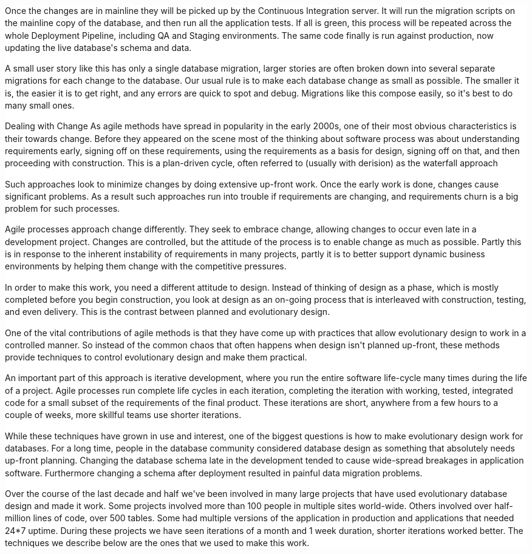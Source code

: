 Once the changes are in mainline they will be picked up by the Continuous Integration server. It will run the migration scripts on the mainline copy of the database, and then run all the application tests. If all is green, this process will be repeated across the whole Deployment Pipeline, including QA and Staging environments. The same code finally is run against production, now updating the live database's schema and data.

A small user story like this has only a single database migration, larger stories are often broken down into several separate migrations for each change to the database. Our usual rule is to make each database change as small as possible. The smaller it is, the easier it is to get right, and any errors are quick to spot and debug. Migrations like this compose easily, so it's best to do many small ones.

Dealing with Change
As agile methods have spread in popularity in the early 2000s, one of their most obvious characteristics is their towards change. Before they appeared on the scene most of the thinking about software process was about understanding requirements early, signing off on these requirements, using the requirements as a basis for design, signing off on that, and then proceeding with construction. This is a plan-driven cycle, often referred to (usually with derision) as the waterfall approach

Such approaches look to minimize changes by doing extensive up-front work. Once the early work is done, changes cause significant problems. As a result such approaches run into trouble if requirements are changing, and requirements churn is a big problem for such processes.

Agile processes approach change differently. They seek to embrace change, allowing changes to occur even late in a development project. Changes are controlled, but the attitude of the process is to enable change as much as possible. Partly this is in response to the inherent instability of requirements in many projects, partly it is to better support dynamic business environments by helping them change with the competitive pressures.

In order to make this work, you need a different attitude to design. Instead of thinking of design as a phase, which is mostly completed before you begin construction, you look at design as an on-going process that is interleaved with construction, testing, and even delivery. This is the contrast between planned and evolutionary design.

One of the vital contributions of agile methods is that they have come up with practices that allow evolutionary design to work in a controlled manner. So instead of the common chaos that often happens when design isn't planned up-front, these methods provide techniques to control evolutionary design and make them practical.

An important part of this approach is iterative development, where you run the entire software life-cycle many times during the life of a project. Agile processes run complete life cycles in each iteration, completing the iteration with working, tested, integrated code for a small subset of the requirements of the final product. These iterations are short, anywhere from a few hours to a couple of weeks, more skillful teams use shorter iterations.

While these techniques have grown in use and interest, one of the biggest questions is how to make evolutionary design work for databases. For a long time, people in the database community considered database design as something that absolutely needs up-front planning. Changing the database schema late in the development tended to cause wide-spread breakages in application software. Furthermore changing a schema after deployment resulted in painful data migration problems.

Over the course of the last decade and half we've been involved in many large projects that have used evolutionary database design and made it work. Some projects involved more than 100 people in multiple sites world-wide. Others involved over half-million lines of code, over 500 tables. Some had multiple versions of the application in production and applications that needed 24*7 uptime. During these projects we have seen iterations of a month and 1 week duration, shorter iterations worked better. The techniques we describe below are the ones that we used to make this work.
